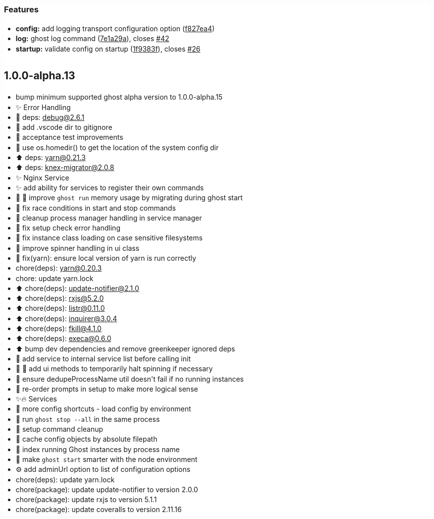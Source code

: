 ### Features

* **config:** add logging transport configuration option ([f827ea4](https://github.com/TryGhost/Ghost-CLI/commit/f827ea4))
* **log:** ghost log command ([7e1a29a](https://github.com/TryGhost/Ghost-CLI/commit/7e1a29a)), closes [#42](https://github.com/TryGhost/Ghost-CLI/issues/42)
* **startup:** validate config on startup ([1f9383f](https://github.com/TryGhost/Ghost-CLI/commit/1f9383f)), closes [#26](https://github.com/TryGhost/Ghost-CLI/issues/26)

## 1.0.0-alpha.13

- bump minimum supported ghost alpha version to 1.0.0-alpha.15
- ✨ Error Handling
- 🎨 deps: debug@2.6.1
- 📖 add .vscode dir to gitignore
- 🎨 acceptance test improvements
- 🎨 use os.homedir() to get the location of the system config dir
- ⬆ deps: yarn@0.21.3
- ⬆ deps: knex-migrator@2.0.8
- ✨ Nginx Service
- ✨ add ability for services to register their own commands
- 🎨 🐎 improve `ghost run` memory usage by migrating during ghost start
- 🎨 fix race conditions in start and stop commands
- 🎨 cleanup process manager handling in service manager
- 🎨 fix setup check error handling
- 🎨 fix instance class loading on case sensitive filesystems
- 💄 improve spinner handling in ui class
- 🐛 fix(yarn): ensure local version of yarn is run correctly
- chore(deps): yarn@0.20.3
- chore: update yarn.lock
- ⬆ chore(deps): update-notifier@2.1.0
- ⬆ chore(deps): rxjs@5.2.0
- ⬆ chore(deps): listr@0.11.0
- ⬆ chore(deps): inquirer@3.0.4
- ⬆ chore(deps): fkill@4.1.0
- ⬆ chore(deps): execa@0.6.0
- ⬆ bump dev dependencies and remove greenkeeper ignored deps
- 🐛 add service to internal service list before calling init
- 🐛 💄 add ui methods to temporarily halt spinning if necessary
- 🐛 ensure dedupeProcessName util doesn't fail if  no running instances
- 🎨 re-order prompts in setup to make more logical sense
- ✨🔥 Services
- :art: more config shortcuts - load config by environment
- :art: run `ghost stop --all` in the same process
- :art: setup command cleanup
- :art: cache config objects by absolute filepath
- :art: index running Ghost instances by process name
- :lipstick: make `ghost start` smarter with the node environment
- ⚙  add adminUrl option to list of configuration options
- chore(deps): update yarn.lock
- chore(package): update update-notifier to version 2.0.0
- chore(package): update rxjs to version 5.1.1
- chore(package): update coveralls to version 2.11.16
